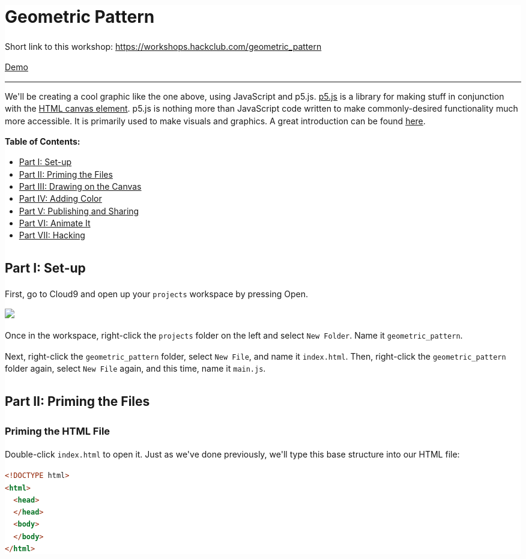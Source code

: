 # Geometric Pattern

Short link to this workshop: https://workshops.hackclub.com/geometric_pattern

[Demo](TODO)

---

We'll be creating a cool graphic like the one above, using JavaScript and p5.js.
[p5.js](http://p5js.org/) is a library for making stuff in conjunction with the [HTML canvas element](https://developer.mozilla.org/en-US/docs/Web/HTML/Element/canvas). p5.js is nothing more than JavaScript code written to make commonly-desired functionality much more accessible. It is primarily used to make visuals and graphics. A great introduction can be found [here](http://taeyoonchoi.com/signing-coders-1/).

**Table of Contents:**

- [Part I: Set-up](#part-i-set-up)
- [Part II: Priming the Files](#part-ii-priming-the-files)
- [Part III: Drawing on the Canvas](#part-iii-drawing-on-the-canvas)
- [Part IV: Adding Color](#part-iv-adding-color)
- [Part V: Publishing and Sharing](#part-v-publishing-and-sharing)
- [Part VI: Animate It](#part-vi-animate-it)
- [Part VII: Hacking](#part-vii-hacking)

## Part I: Set-up

First, go to Cloud9 and open up your `projects` workspace by pressing Open.

![](../img/c9_dashboard.png)

Once in the workspace, right-click the `projects` folder on the left and select `New Folder`. Name it `geometric_pattern`.

Next, right-click the `geometric_pattern` folder, select `New File`, and name it `index.html`.
Then, right-click the `geometric_pattern` folder again, select `New File` again, and this time, name it `main.js`.

## Part II: Priming the Files

### Priming the HTML File

Double-click `index.html` to open it. Just as we've done previously, we'll type this base structure into our HTML file:

```html
<!DOCTYPE html>
<html>
  <head>
  </head>
  <body>
  </body>
</html>
```
